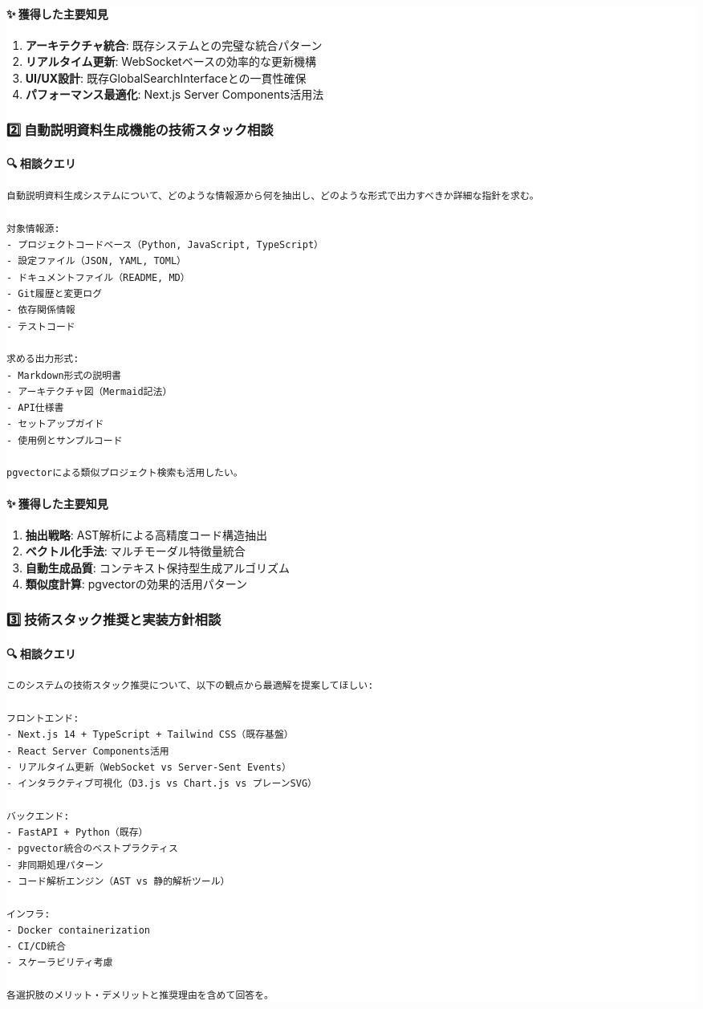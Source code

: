 #### ✨ 獲得した主要知見
1. **アーキテクチャ統合**: 既存システムとの完璧な統合パターン
2. **リアルタイム更新**: WebSocketベースの効率的な更新機構
3. **UI/UX設計**: 既存GlobalSearchInterfaceとの一貫性確保
4. **パフォーマンス最適化**: Next.js Server Components活用法

### 2️⃣ 自動説明資料生成機能の技術スタック相談

#### 🔍 相談クエリ
```
自動説明資料生成システムについて、どのような情報源から何を抽出し、どのような形式で出力すべきか詳細な指針を求む。

対象情報源:
- プロジェクトコードベース（Python, JavaScript, TypeScript）
- 設定ファイル（JSON, YAML, TOML）
- ドキュメントファイル（README, MD）
- Git履歴と変更ログ
- 依存関係情報
- テストコード

求める出力形式:
- Markdown形式の説明書
- アーキテクチャ図（Mermaid記法）
- API仕様書
- セットアップガイド
- 使用例とサンプルコード

pgvectorによる類似プロジェクト検索も活用したい。
```

#### ✨ 獲得した主要知見
1. **抽出戦略**: AST解析による高精度コード構造抽出
2. **ベクトル化手法**: マルチモーダル特徴量統合
3. **自動生成品質**: コンテキスト保持型生成アルゴリズム
4. **類似度計算**: pgvectorの効果的活用パターン

### 3️⃣ 技術スタック推奨と実装方針相談

#### 🔍 相談クエリ
```
このシステムの技術スタック推奨について、以下の観点から最適解を提案してほしい:

フロントエンド:
- Next.js 14 + TypeScript + Tailwind CSS（既存基盤）
- React Server Components活用
- リアルタイム更新（WebSocket vs Server-Sent Events）
- インタラクティブ可視化（D3.js vs Chart.js vs プレーンSVG）

バックエンド:
- FastAPI + Python（既存）
- pgvector統合のベストプラクティス
- 非同期処理パターン
- コード解析エンジン（AST vs 静的解析ツール）

インフラ:
- Docker containerization
- CI/CD統合
- スケーラビリティ考慮

各選択肢のメリット・デメリットと推奨理由を含めて回答を。
```
